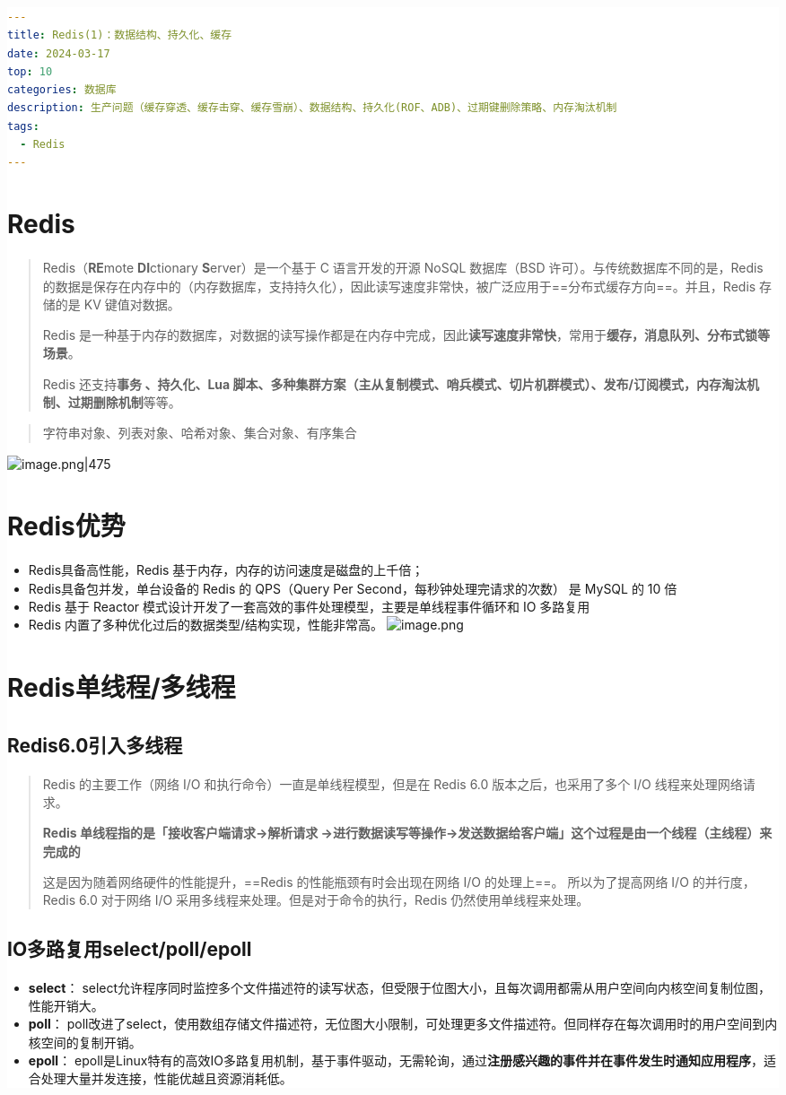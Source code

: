 ```yaml
---
title: Redis(1)：数据结构、持久化、缓存
date: 2024-03-17
top: 10
categories: 数据库
description: 生产问题（缓存穿透、缓存击穿、缓存雪崩）、数据结构、持久化(ROF、ADB)、过期键删除策略、内存淘汰机制
tags:
  - Redis
---
```



# Redis

> Redis（**RE**mote **DI**ctionary **S**erver）是一个基于 C 语言开发的开源 NoSQL 数据库（BSD 许可）。与传统数据库不同的是，Redis 的数据是保存在内存中的（内存数据库，支持持久化），因此读写速度非常快，被广泛应用于==分布式缓存方向==。并且，Redis 存储的是 KV 键值对数据。
> 
> Redis 是一种基于内存的数据库，对数据的读写操作都是在内存中完成，因此**读写速度非常快**，常用于**缓存，消息队列、分布式锁等场景**。
> 
> Redis 还支持**事务 、持久化、Lua 脚本、多种集群方案（主从复制模式、哨兵模式、切片机群模式）、发布/订阅模式，内存淘汰机制、过期删除机制**等等。

> 字符串对象、列表对象、哈希对象、集合对象、有序集合

![image.png|475](https://cdn.jsdelivr.net/gh/destiny0118/picgo/pic2023/202403182035300.png)

# Redis优势
- Redis具备高性能，Redis 基于内存，内存的访问速度是磁盘的上千倍；
- Redis具备包并发，单台设备的 Redis 的 QPS（Query Per Second，每秒钟处理完请求的次数） 是 MySQL 的 10 倍
- Redis 基于 Reactor 模式设计开发了一套高效的事件处理模型，主要是单线程事件循环和 IO 多路复用
- Redis 内置了多种优化过后的数据类型/结构实现，性能非常高。
![image.png](https://cdn.jsdelivr.net/gh/destiny0118/picgo/pic2023/202403222141612.png)



# Redis单线程/多线程
## Redis6.0引入多线程
> Redis 的主要工作（网络 I/O 和执行命令）一直是单线程模型，但是在 Redis 6.0 版本之后，也采用了多个 I/O 线程来处理网络请求。
> 
> **Redis 单线程指的是「接收客户端请求->解析请求 ->进行数据读写等操作->发送数据给客户端」这个过程是由一个线程（主线程）来完成的**
> 
> 这是因为随着网络硬件的性能提升，==Redis 的性能瓶颈有时会出现在网络 I/O 的处理上==。 所以为了提高网络 I/O 的并行度，Redis 6.0 对于网络 I/O 采用多线程来处理。但是对于命令的执行，Redis 仍然使用单线程来处理。

## IO多路复用select/poll/epoll
- **select**： select允许程序同时监控多个文件描述符的读写状态，但受限于位图大小，且每次调用都需从用户空间向内核空间复制位图，性能开销大。
- **poll**： poll改进了select，使用数组存储文件描述符，无位图大小限制，可处理更多文件描述符。但同样存在每次调用时的用户空间到内核空间的复制开销。
- **epoll**： epoll是Linux特有的高效IO多路复用机制，基于事件驱动，无需轮询，通过**注册感兴趣的事件并在事件发生时通知应用程序**，适合处理大量并发连接，性能优越且资源消耗低。
